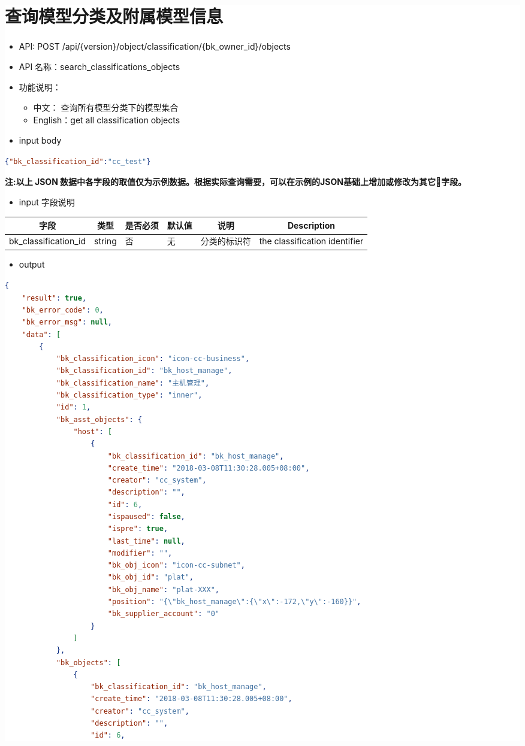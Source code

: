 

# 查询模型分类及附属模型信息

- API: POST /api/{version}/object/classification/{bk_owner_id}/objects
- API 名称：search_classifications_objects
- 功能说明：
	- 中文： 查询所有模型分类下的模型集合
	- English：get all classification objects

- input body


``` json
{"bk_classification_id":"cc_test"}
```

**注:以上 JSON 数据中各字段的取值仅为示例数据。根据实际查询需要，可以在示例的JSON基础上增加或修改为其它字段。**

-  input 字段说明

|字段|类型|是否必须|默认值|说明|Description|
|---|---|---|---|---|---|
|bk_classification_id|string|否|无|分类的标识符|the classification identifier|


- output

``` json
{
    "result": true,
    "bk_error_code": 0,
    "bk_error_msg": null,
    "data": [
        {
            "bk_classification_icon": "icon-cc-business",
            "bk_classification_id": "bk_host_manage",
            "bk_classification_name": "主机管理",
            "bk_classification_type": "inner",
            "id": 1,
            "bk_asst_objects": {
                "host": [
                    {
                        "bk_classification_id": "bk_host_manage",
                        "create_time": "2018-03-08T11:30:28.005+08:00",
                        "creator": "cc_system",
                        "description": "",
                        "id": 6,
                        "ispaused": false,
                        "ispre": true,
                        "last_time": null,
                        "modifier": "",
                        "bk_obj_icon": "icon-cc-subnet",
                        "bk_obj_id": "plat",
                        "bk_obj_name": "plat-XXX",
                        "position": "{\"bk_host_manage\":{\"x\":-172,\"y\":-160}}",
                        "bk_supplier_account": "0"
                    }
                ]
            },
            "bk_objects": [
                {
                    "bk_classification_id": "bk_host_manage",
                    "create_time": "2018-03-08T11:30:28.005+08:00",
                    "creator": "cc_system",
                    "description": "",
                    "id": 6,
```